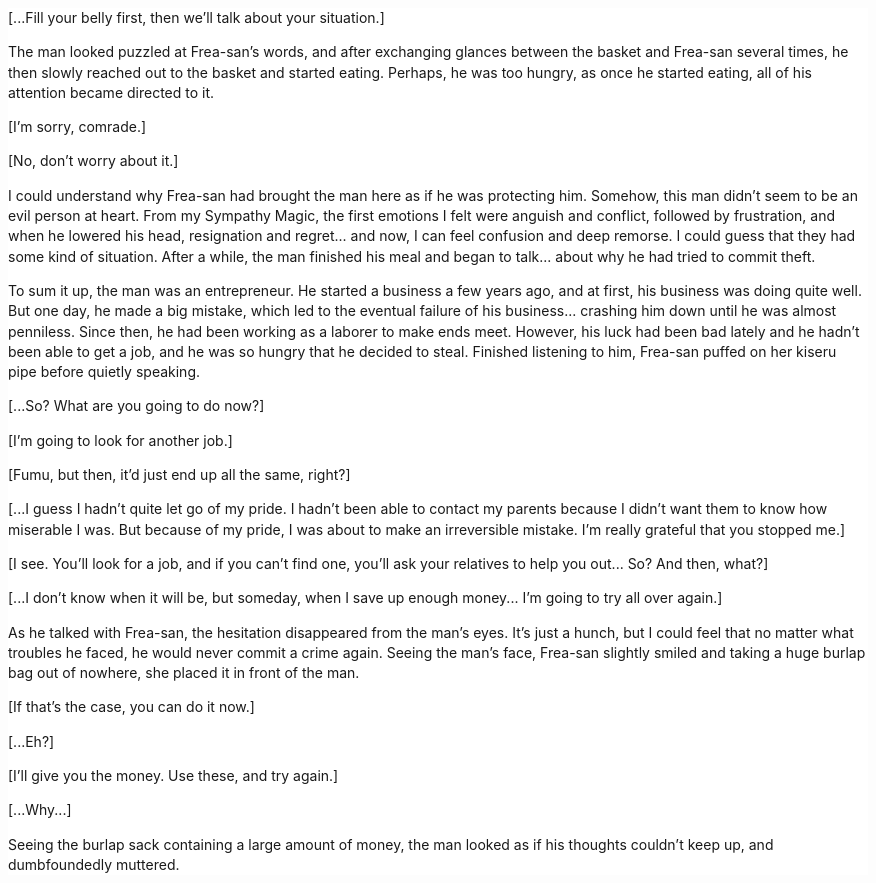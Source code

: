 [...Fill your belly first, then we’ll talk about your situation.]

The man looked puzzled at Frea-san’s words, and after exchanging glances between
the basket and Frea-san several times, he then slowly reached out to the basket
and started eating. Perhaps, he was too hungry, as once he started eating, all
of his attention became directed to it.

[I’m sorry, comrade.]

[No, don’t worry about it.]

I could understand why Frea-san had brought the man here as if he was protecting
him. Somehow, this man didn’t seem to be an evil person at heart. From my
Sympathy Magic, the first emotions I felt were anguish and conflict, followed by
frustration, and when he lowered his head, resignation and regret... and now, I
can feel confusion and deep remorse. I could guess that they had some kind of
situation. After a while, the man finished his meal and began to talk... about
why he had tried to commit theft.

To sum it up, the man was an entrepreneur. He started a business a few years
ago, and at first, his business was doing quite well. But one day, he made a big
mistake, which led to the eventual failure of his business... crashing him down
until he was almost penniless. Since then, he had been working as a laborer to
make ends meet. However, his luck had been bad lately and he hadn’t been able to
get a job, and he was so hungry that he decided to steal. Finished listening to
him, Frea-san puffed on her kiseru pipe before quietly speaking.

[...So? What are you going to do now?]

[I’m going to look for another job.]

[Fumu, but then, it’d just end up all the same, right?]

[...I guess I hadn’t quite let go of my pride. I hadn’t been able to contact my
parents because I didn’t want them to know how miserable I was. But because of
my pride, I was about to make an irreversible mistake. I’m really grateful that
you stopped me.]

[I see. You’ll look for a job, and if you can’t find one, you’ll ask your
relatives to help you out... So? And then, what?]

[...I don’t know when it will be, but someday, when I save up enough money...
I’m going to try all over again.]

As he talked with Frea-san, the hesitation disappeared from the man’s eyes. It’s
just a hunch, but I could feel that no matter what troubles he faced, he would
never commit a crime again. Seeing the man’s face, Frea-san slightly smiled and
taking a huge burlap bag out of nowhere, she placed it in front of the man.

[If that’s the case, you can do it now.]

[...Eh?]

[I’ll give you the money. Use these, and try again.]

[...Why...]

Seeing the burlap sack containing a large amount of money, the man looked as if
his thoughts couldn’t keep up, and dumbfoundedly muttered.
